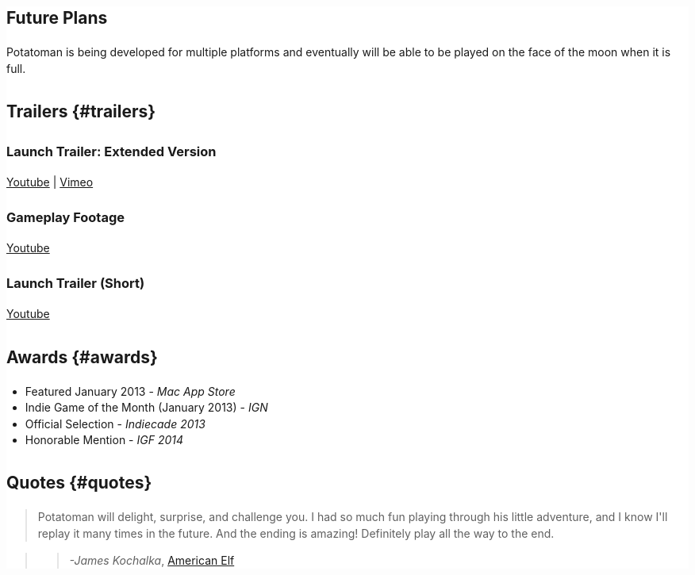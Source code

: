 
Future Plans
------------


Potatoman is being developed for multiple platforms and eventually will be able to be played on the face of the moon when it is full.




Trailers   {#trailers}
--------

### Launch Trailer: Extended Version

[Youtube](//www.youtube.com/CnAeHNZAbNs) &#124; [Vimeo](//vimeo.com/55823830)

<iframe class="thevideo" width="560" height="315" src="//www.youtube.com/embed/CnAeHNZAbNs" frameborder="0" allowfullscreen></iframe>

### Gameplay Footage

[Youtube](//www.youtube.com/SFh_d2GqyLw)

<iframe class="thevideo" width="560" height="315" src="//www.youtube.com/embed/SFh_d2GqyLw" frameborder="0" allowfullscreen></iframe>

### Launch Trailer (Short)

[Youtube](//youtu.be/uSaCzzdeAyk)

<iframe class="thevideo" width="560" height="315" src="//www.youtube.com/embed/uSaCzzdeAyk" frameborder="0" allowfullscreen></iframe>




Awards   {#awards}
---------

* Featured January 2013 - *Mac App Store*
* Indie Game of the Month (January 2013) - *IGN*
* Official Selection - *Indiecade 2013*
* Honorable Mention - *IGF 2014*




Quotes   {#quotes}
--------



> Potatoman will delight, surprise, and challenge you. I had so much fun playing through his little adventure,
and I know I'll replay it many times in the future. And the ending is amazing! Definitely play all the way to the end.

> > *-James Kochalka*, [American Elf](//americanelf.com/)


